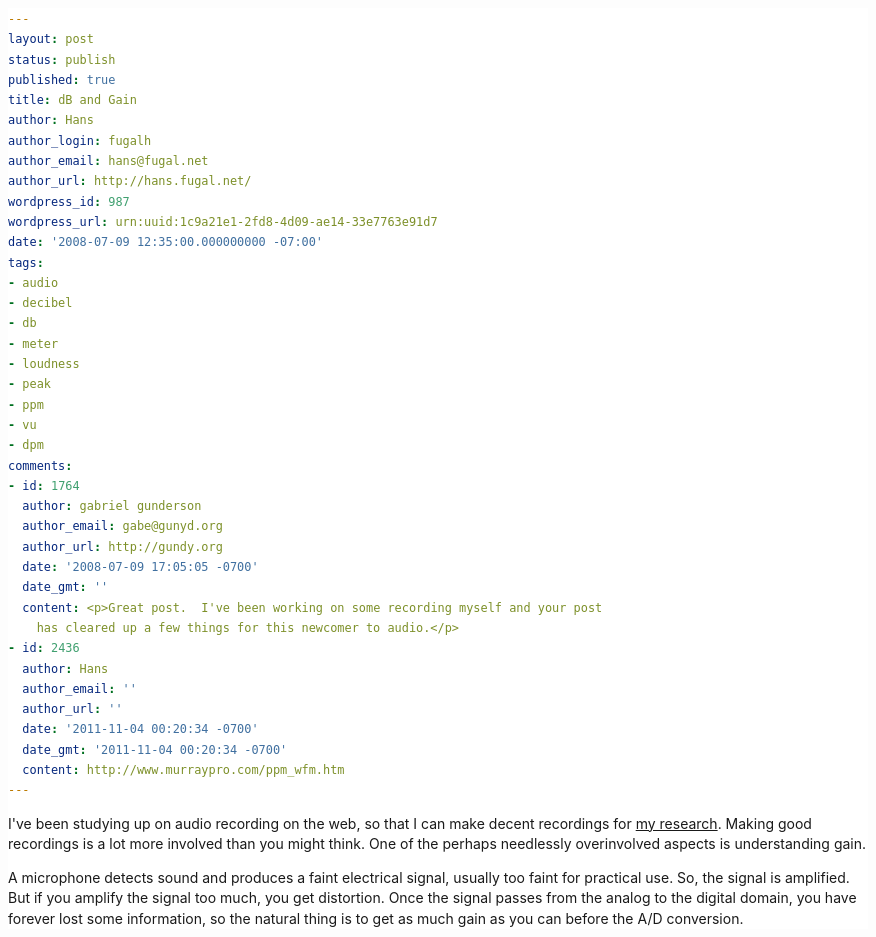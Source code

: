 ```yaml
---
layout: post
status: publish
published: true
title: dB and Gain
author: Hans
author_login: fugalh
author_email: hans@fugal.net
author_url: http://hans.fugal.net/
wordpress_id: 987
wordpress_url: urn:uuid:1c9a21e1-2fd8-4d09-ae14-33e7763e91d7
date: '2008-07-09 12:35:00.000000000 -07:00'
tags:
- audio
- decibel
- db
- meter
- loudness
- peak
- ppm
- vu
- dpm
comments:
- id: 1764
  author: gabriel gunderson
  author_email: gabe@gunyd.org
  author_url: http://gundy.org
  date: '2008-07-09 17:05:05 -0700'
  date_gmt: ''
  content: <p>Great post.  I've been working on some recording myself and your post
    has cleared up a few things for this newcomer to audio.</p>
- id: 2436
  author: Hans
  author_email: ''
  author_url: ''
  date: '2011-11-04 00:20:34 -0700'
  date_gmt: '2011-11-04 00:20:34 -0700'
  content: http://www.murraypro.com/ppm_wfm.htm
---
```

<p>I've been studying up on audio recording on the web, so that I can make decent
recordings for <a href="http://hans.fugal.net/phd">my research</a>. Making good recordings is a lot more
involved than you might think. One of the perhaps needlessly overinvolved
aspects is understanding gain.</p>

<p>A microphone detects sound and produces a faint electrical signal, usually too
faint for practical use. So, the signal is amplified. But if you amplify the
signal too much, you get distortion. Once the signal passes from the analog to
the digital domain, you have forever lost some information, so the natural
thing is to get as much gain as you can before the A/D conversion.</p>
